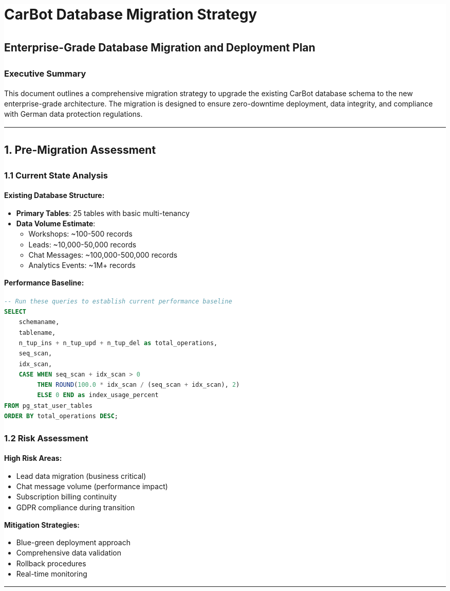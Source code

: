 # CarBot Database Migration Strategy
## Enterprise-Grade Database Migration and Deployment Plan

### Executive Summary

This document outlines a comprehensive migration strategy to upgrade the existing CarBot database schema to the new enterprise-grade architecture. The migration is designed to ensure zero-downtime deployment, data integrity, and compliance with German data protection regulations.

---

## 1. Pre-Migration Assessment

### 1.1 Current State Analysis

**Existing Database Structure:**
- **Primary Tables**: 25 tables with basic multi-tenancy
- **Data Volume Estimate**: 
  - Workshops: ~100-500 records
  - Leads: ~10,000-50,000 records
  - Chat Messages: ~100,000-500,000 records
  - Analytics Events: ~1M+ records

**Performance Baseline:**
```sql
-- Run these queries to establish current performance baseline
SELECT 
    schemaname,
    tablename,
    n_tup_ins + n_tup_upd + n_tup_del as total_operations,
    seq_scan,
    idx_scan,
    CASE WHEN seq_scan + idx_scan > 0 
         THEN ROUND(100.0 * idx_scan / (seq_scan + idx_scan), 2) 
         ELSE 0 END as index_usage_percent
FROM pg_stat_user_tables 
ORDER BY total_operations DESC;
```

### 1.2 Risk Assessment

**High Risk Areas:**
- Lead data migration (business critical)
- Chat message volume (performance impact)
- Subscription billing continuity
- GDPR compliance during transition

**Mitigation Strategies:**
- Blue-green deployment approach
- Comprehensive data validation
- Rollback procedures
- Real-time monitoring

---